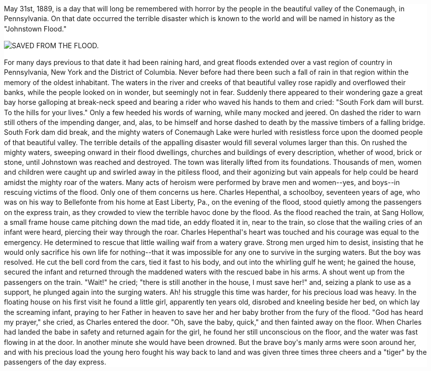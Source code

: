 
May 31st, 1889, is a day that will long be remembered with horror by the
people in the beautiful valley of the Conemaugh, in Pennsylvania. On
that date occurred the terrible disaster which is known to the world and
will be named in history as the "Johnstown Flood."

![SAVED FROM THE FLOOD.](assets/il015s.jpg)

For many days previous to that date it had been raining hard, and great
floods extended over a vast region of country in Pennsylvania, New York
and the District of Columbia. Never before had there been such a fall of
rain in that region within the memory of the oldest inhabitant. The
waters in the river and creeks of that beautiful valley rose rapidly and
overflowed their banks, while the people looked on in wonder, but
seemingly not in fear. Suddenly there appeared to their wondering gaze a
great bay horse galloping at break-neck speed and bearing a rider who
waved his hands to them and cried: "South Fork dam will burst. To the
hills for your lives." Only a few heeded his words of warning, while
many mocked and jeered. On dashed the rider to warn still others of the
impending danger, and, alas, to be himself and horse dashed to death by
the massive timbers of a falling bridge. South Fork dam did break, and
the mighty waters of Conemaugh Lake were hurled with resistless force
upon the doomed people of that beautiful valley. The terrible details of
the appalling disaster would fill several volumes larger than this. On
rushed the mighty waters, sweeping onward in their flood dwellings,
churches and buildings of every description, whether of wood, brick or
stone, until Johnstown was reached and destroyed. The town was literally
lifted from its foundations. Thousands of men, women and children were
caught up and swirled away in the pitiless flood, and their agonizing
but vain appeals for help could be heard amidst the mighty roar of the
waters. Many acts of heroism were performed by brave men and women--yes,
and boys--in rescuing victims of the flood. Only one of them concerns us
here. Charles Hepenthal, a schoolboy, seventeen years of age, who was on
his way to Bellefonte from his home at East Liberty, Pa., on the evening
of the flood, stood quietly among the passengers on the express train,
as they crowded to view the terrible havoc done by the flood. As the
flood reached the train, at Sang Hollow, a small frame house came
pitching down the mad tide, an eddy floated it in, near to the train, so
close that the wailing cries of an infant were heard, piercing their way
through the roar. Charles Hepenthal's heart was touched and his courage
was equal to the emergency. He determined to rescue that little wailing
waif from a watery grave. Strong men urged him to desist, insisting that
he would only sacrifice his own life for nothing--that it was impossible
for any one to survive in the surging waters. But the boy was resolved.
He cut the bell cord from the cars, tied it fast to his body, and out
into the whirling gulf he went; he gained the house, secured the infant
and returned through the maddened waters with the rescued babe in his
arms. A shout went up from the passengers on the train. "Wait!" he
cried; "there is still another in the house, I must save her!" and,
seizing a plank to use as a support, he plunged again into the surging
waters. Ah! his struggle this time was harder, for his precious load was
heavy. In the floating house on his first visit he found a little girl,
apparently ten years old, disrobed and kneeling beside her bed, on which
lay the screaming infant, praying to her Father in heaven to save her
and her baby brother from the fury of the flood. "God has heard my
prayer," she cried, as Charles entered the door. "Oh, save the baby,
quick," and then fainted away on the floor. When Charles had landed the
babe in safety and returned again for the girl, he found her still
unconscious on the floor, and the water was fast flowing in at the door.
In another minute she would have been drowned. But the brave boy's manly
arms were soon around her, and with his precious load the young hero
fought his way back to land and was given three times three cheers and a
"tiger" by the passengers of the day express.
